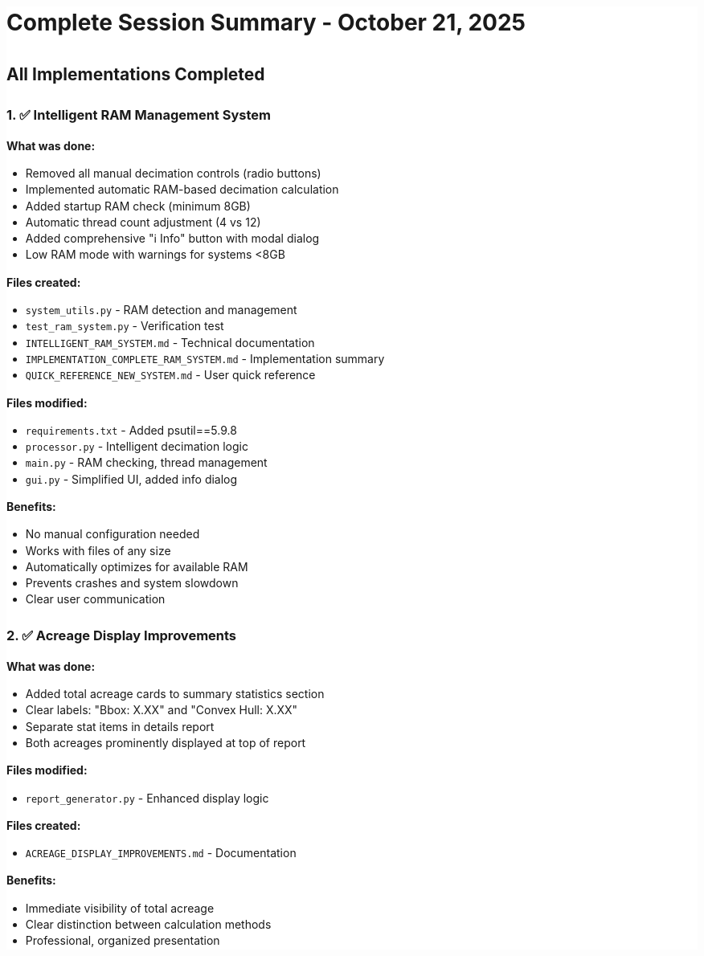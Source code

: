 # Complete Session Summary - October 21, 2025

## All Implementations Completed

### 1. ✅ Intelligent RAM Management System

**What was done:**
- Removed all manual decimation controls (radio buttons)
- Implemented automatic RAM-based decimation calculation
- Added startup RAM check (minimum 8GB)
- Automatic thread count adjustment (4 vs 12)
- Added comprehensive "ℹ️ Info" button with modal dialog
- Low RAM mode with warnings for systems <8GB

**Files created:**
- `system_utils.py` - RAM detection and management
- `test_ram_system.py` - Verification test
- `INTELLIGENT_RAM_SYSTEM.md` - Technical documentation
- `IMPLEMENTATION_COMPLETE_RAM_SYSTEM.md` - Implementation summary
- `QUICK_REFERENCE_NEW_SYSTEM.md` - User quick reference

**Files modified:**
- `requirements.txt` - Added psutil==5.9.8
- `processor.py` - Intelligent decimation logic
- `main.py` - RAM checking, thread management
- `gui.py` - Simplified UI, added info dialog

**Benefits:**
- No manual configuration needed
- Works with files of any size
- Automatically optimizes for available RAM
- Prevents crashes and system slowdown
- Clear user communication

### 2. ✅ Acreage Display Improvements

**What was done:**
- Added total acreage cards to summary statistics section
- Clear labels: "Bbox: X.XX" and "Convex Hull: X.XX"
- Separate stat items in details report
- Both acreages prominently displayed at top of report

**Files modified:**
- `report_generator.py` - Enhanced display logic

**Files created:**
- `ACREAGE_DISPLAY_IMPROVEMENTS.md` - Documentation

**Benefits:**
- Immediate visibility of total acreage
- Clear distinction between calculation methods
- Professional, organized presentation
